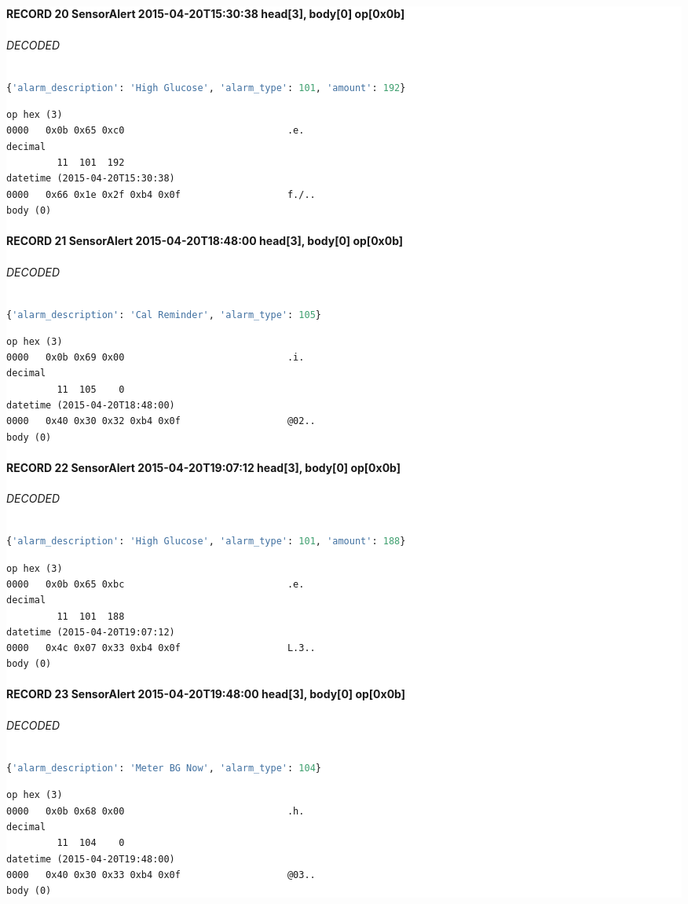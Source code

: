 #### RECORD 20 SensorAlert 2015-04-20T15:30:38 head[3], body[0] op[0x0b]
###### DECODED
```python
{'alarm_description': 'High Glucose', 'alarm_type': 101, 'amount': 192}
```
    op hex (3)
    0000   0x0b 0x65 0xc0                             .e.
    decimal
             11  101  192
    datetime (2015-04-20T15:30:38)
    0000   0x66 0x1e 0x2f 0xb4 0x0f                   f./..
    body (0)

#### RECORD 21 SensorAlert 2015-04-20T18:48:00 head[3], body[0] op[0x0b]
###### DECODED
```python
{'alarm_description': 'Cal Reminder', 'alarm_type': 105}
```
    op hex (3)
    0000   0x0b 0x69 0x00                             .i.
    decimal
             11  105    0
    datetime (2015-04-20T18:48:00)
    0000   0x40 0x30 0x32 0xb4 0x0f                   @02..
    body (0)

#### RECORD 22 SensorAlert 2015-04-20T19:07:12 head[3], body[0] op[0x0b]
###### DECODED
```python
{'alarm_description': 'High Glucose', 'alarm_type': 101, 'amount': 188}
```
    op hex (3)
    0000   0x0b 0x65 0xbc                             .e.
    decimal
             11  101  188
    datetime (2015-04-20T19:07:12)
    0000   0x4c 0x07 0x33 0xb4 0x0f                   L.3..
    body (0)

#### RECORD 23 SensorAlert 2015-04-20T19:48:00 head[3], body[0] op[0x0b]
###### DECODED
```python
{'alarm_description': 'Meter BG Now', 'alarm_type': 104}
```
    op hex (3)
    0000   0x0b 0x68 0x00                             .h.
    decimal
             11  104    0
    datetime (2015-04-20T19:48:00)
    0000   0x40 0x30 0x33 0xb4 0x0f                   @03..
    body (0)
